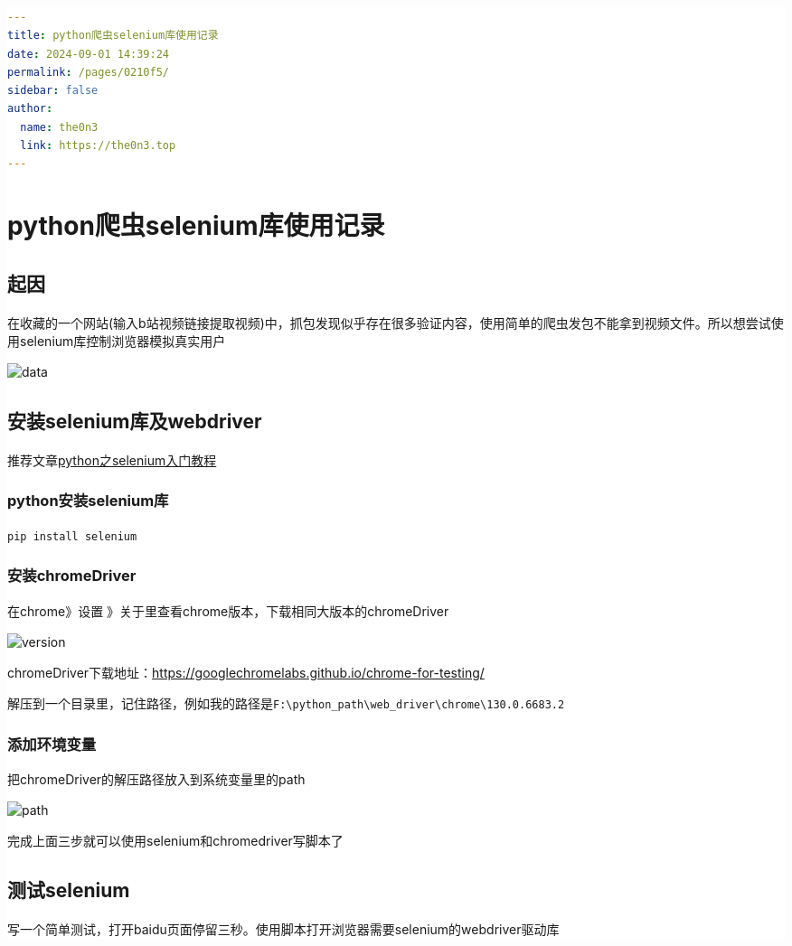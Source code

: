 ```yaml
---
title: python爬虫selenium库使用记录
date: 2024-09-01 14:39:24
permalink: /pages/0210f5/
sidebar: false
author: 
  name: the0n3
  link: https://the0n3.top
---
```

# python爬虫selenium库使用记录

## 起因

在收藏的一个网站(输入b站视频链接提取视频)中，抓包发现似乎存在很多验证内容，使用简单的爬虫发包不能拿到视频文件。所以想尝试使用selenium库控制浏览器模拟真实用户

![data](https://the0n3.top/medias/video-selenium/headers.png)

## 安装selenium库及webdriver

推荐文章[python之selenium入门教程](https://blog.csdn.net/wenxiaoba/article/details/128654854)

### python安装selenium库

```bash
pip install selenium
```

### 安装chromeDriver

在chrome》设置 》关于里查看chrome版本，下载相同大版本的chromeDriver

![version](https://the0n3.top/medias/video-selenium/version.png)

chromeDriver下载地址：https://googlechromelabs.github.io/chrome-for-testing/

解压到一个目录里，记住路径，例如我的路径是`F:\python_path\web_driver\chrome\130.0.6683.2`

### 添加环境变量

把chromeDriver的解压路径放入到系统变量里的path

![path](https://the0n3.top/medias/video-selenium/path.png)

完成上面三步就可以使用selenium和chromedriver写脚本了

## 测试selenium

写一个简单测试，打开baidu页面停留三秒。使用脚本打开浏览器需要selenium的webdriver驱动库
